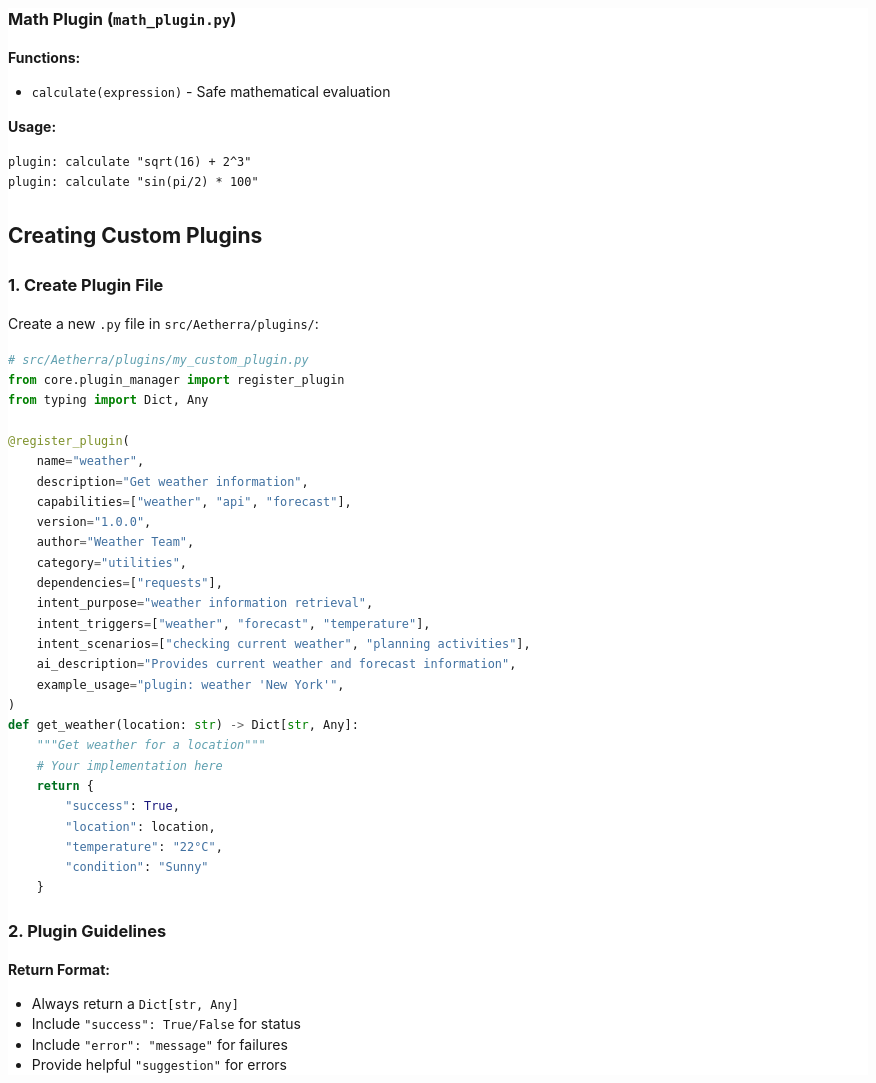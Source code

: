 ### Math Plugin (`math_plugin.py`)

**Functions:**
- `calculate(expression)` - Safe mathematical evaluation

**Usage:**
```aether
plugin: calculate "sqrt(16) + 2^3"
plugin: calculate "sin(pi/2) * 100"
```

## Creating Custom Plugins

### 1. Create Plugin File

Create a new `.py` file in `src/Aetherra/plugins/`:

```python
# src/Aetherra/plugins/my_custom_plugin.py
from core.plugin_manager import register_plugin
from typing import Dict, Any

@register_plugin(
    name="weather",
    description="Get weather information",
    capabilities=["weather", "api", "forecast"],
    version="1.0.0",
    author="Weather Team",
    category="utilities",
    dependencies=["requests"],
    intent_purpose="weather information retrieval",
    intent_triggers=["weather", "forecast", "temperature"],
    intent_scenarios=["checking current weather", "planning activities"],
    ai_description="Provides current weather and forecast information",
    example_usage="plugin: weather 'New York'",
)
def get_weather(location: str) -> Dict[str, Any]:
    """Get weather for a location"""
    # Your implementation here
    return {
        "success": True,
        "location": location,
        "temperature": "22°C",
        "condition": "Sunny"
    }
```

### 2. Plugin Guidelines

**Return Format:**
- Always return a `Dict[str, Any]`
- Include `"success": True/False` for status
- Include `"error": "message"` for failures
- Provide helpful `"suggestion"` for errors
